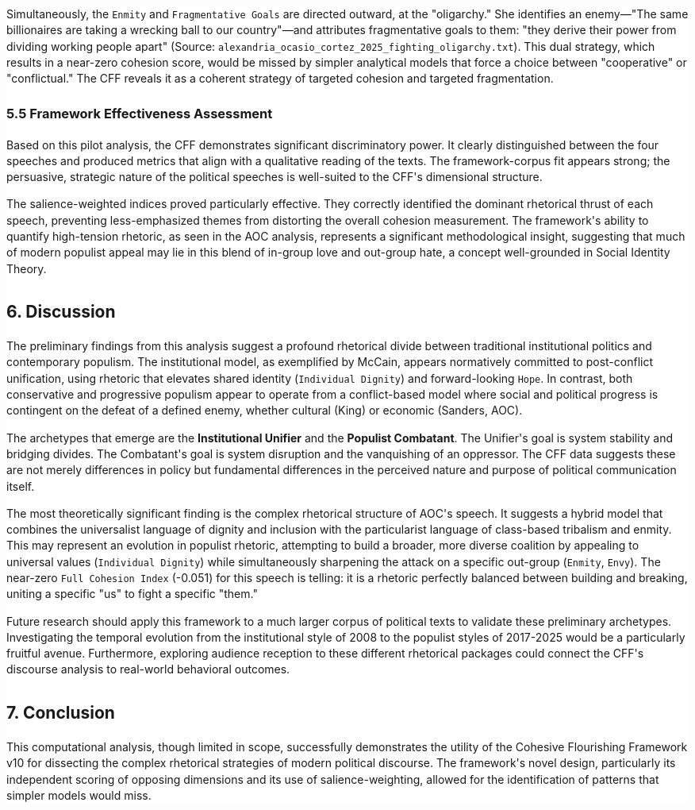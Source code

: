 Simultaneously, the `Enmity` and `Fragmentative Goals` are directed outward, at the "oligarchy." She identifies an enemy—"The same billionaires are taking a wrecking ball to our country"—and attributes fragmentative goals to them: "they derive their power from dividing working people apart" (Source: `alexandria_ocasio_cortez_2025_fighting_oligarchy.txt`). This dual strategy, which results in a near-zero cohesion score, would be missed by simpler analytical models that force a choice between "cooperative" or "conflictual." The CFF reveals it as a coherent strategy of targeted cohesion and targeted fragmentation.

### 5.5 Framework Effectiveness Assessment

Based on this pilot analysis, the CFF demonstrates significant discriminatory power. It clearly distinguished between the four speeches and produced metrics that align with a qualitative reading of the texts. The framework-corpus fit appears strong; the persuasive, strategic nature of the political speeches is well-suited to the CFF's dimensional structure.

The salience-weighted indices proved particularly effective. They correctly identified the dominant rhetorical thrust of each speech, preventing less-emphasized themes from distorting the overall cohesion measurement. The framework's ability to quantify high-tension rhetoric, as seen in the AOC analysis, represents a significant methodological insight, suggesting that much of modern populist appeal may lie in this blend of in-group love and out-group hate, a concept well-grounded in Social Identity Theory.

## 6. Discussion

The preliminary findings from this analysis suggest a profound rhetorical divide between traditional institutional politics and contemporary populism. The institutional model, as exemplified by McCain, appears normatively committed to post-conflict unification, using rhetoric that elevates shared identity (`Individual Dignity`) and forward-looking `Hope`. In contrast, both conservative and progressive populism appear to operate from a conflict-based model where social and political progress is contingent on the defeat of a defined enemy, whether cultural (King) or economic (Sanders, AOC).

The archetypes that emerge are the **Institutional Unifier** and the **Populist Combatant**. The Unifier's goal is system stability and bridging divides. The Combatant's goal is system disruption and the vanquishing of an oppressor. The CFF data suggests these are not merely differences in policy but fundamental differences in the perceived nature and purpose of political communication itself.

The most theoretically significant finding is the complex rhetorical structure of AOC's speech. It suggests a hybrid model that combines the universalist language of dignity and inclusion with the particularist language of class-based tribalism and enmity. This may represent an evolution in populist rhetoric, attempting to build a broader, more diverse coalition by appealing to universal values (`Individual Dignity`) while simultaneously sharpening the attack on a specific out-group (`Enmity`, `Envy`). The near-zero `Full Cohesion Index` (-0.051) for this speech is telling: it is a rhetoric perfectly balanced between building and breaking, uniting a specific "us" to fight a specific "them."

Future research should apply this framework to a much larger corpus of political texts to validate these preliminary archetypes. Investigating the temporal evolution from the institutional style of 2008 to the populist styles of 2017-2025 would be a particularly fruitful avenue. Furthermore, exploring audience reception to these different rhetorical packages could connect the CFF's discourse analysis to real-world behavioral outcomes.

## 7. Conclusion

This computational analysis, though limited in scope, successfully demonstrates the utility of the Cohesive Flourishing Framework v10 for dissecting the complex rhetorical strategies of modern political discourse. The framework's novel design, particularly its independent scoring of opposing dimensions and its use of salience-weighting, allowed for the identification of patterns that simpler models would miss.
